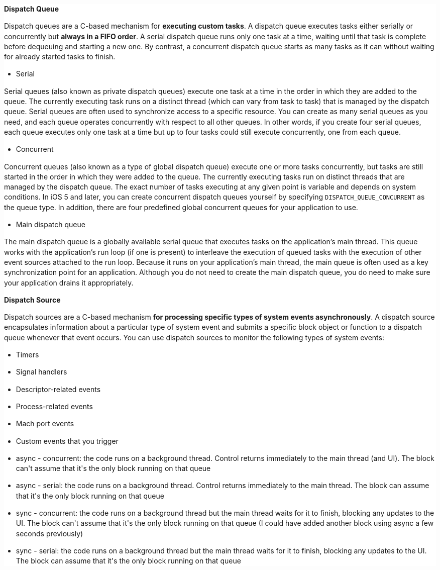 __Dispatch Queue__

Dispatch queues are a C-based mechanism for __executing custom tasks__. A dispatch queue executes tasks either serially or concurrently but __always in a FIFO order__. A serial dispatch queue runs only one task at a time, waiting until that task is complete before dequeuing and starting a new one. By contrast, a concurrent dispatch queue starts as many tasks as it can without waiting for already started tasks to finish.

- Serial

Serial queues (also known as private dispatch queues) execute one task at a time in the order in which they are added to the queue. The currently executing task runs on a distinct thread (which can vary from task to task) that is managed by the dispatch queue. Serial queues are often used to synchronize access to a specific resource.
You can create as many serial queues as you need, and each queue operates concurrently with respect to all other queues. In other words, if you create four serial queues, each queue executes only one task at a time but up to four tasks could still execute concurrently, one from each queue.

- Concurrent

Concurrent queues (also known as a type of global dispatch queue) execute one or more tasks concurrently, but tasks are still started in the order in which they were added to the queue. The currently executing tasks run on distinct threads that are managed by the dispatch queue. The exact number of tasks executing at any given point is variable and depends on system conditions.
In iOS 5 and later, you can create concurrent dispatch queues yourself by specifying `DISPATCH_QUEUE_CONCURRENT` as the queue type. In addition, there are four predefined global concurrent queues for your application to use.

- Main dispatch queue

The main dispatch queue is a globally available serial queue that executes tasks on the application’s main thread. This queue works with the application’s run loop (if one is present) to interleave the execution of queued tasks with the execution of other event sources attached to the run loop. Because it runs on your application’s main thread, the main queue is often used as a key synchronization point for an application. Although you do not need to create the main dispatch queue, you do need to make sure your application drains it appropriately.

__Dispatch Source__

Dispatch sources are a C-based mechanism __for processing specific types of system events asynchronously__. A dispatch source encapsulates information about a particular type of system event and submits a specific block object or function to a dispatch queue whenever that event occurs. You can use dispatch sources to monitor the following types of system events:

- Timers
- Signal handlers
- Descriptor-related events
- Process-related events
- Mach port events
- Custom events that you trigger

- async - concurrent: the code runs on a background thread. Control returns immediately to the main thread (and UI). The block can't assume that it's the only block running on that queue
- async - serial: the code runs on a background thread. Control returns immediately to the main thread. The block can assume that it's the only block running on that queue
- sync - concurrent: the code runs on a background thread but the main thread waits for it to finish, blocking any updates to the UI. The block can't assume that it's the only block running on that queue (I could have added another block using async a few seconds previously)
- sync - serial: the code runs on a background thread but the main thread waits for it to finish, blocking any updates to the UI. The block can assume that it's the only block running on that queue
